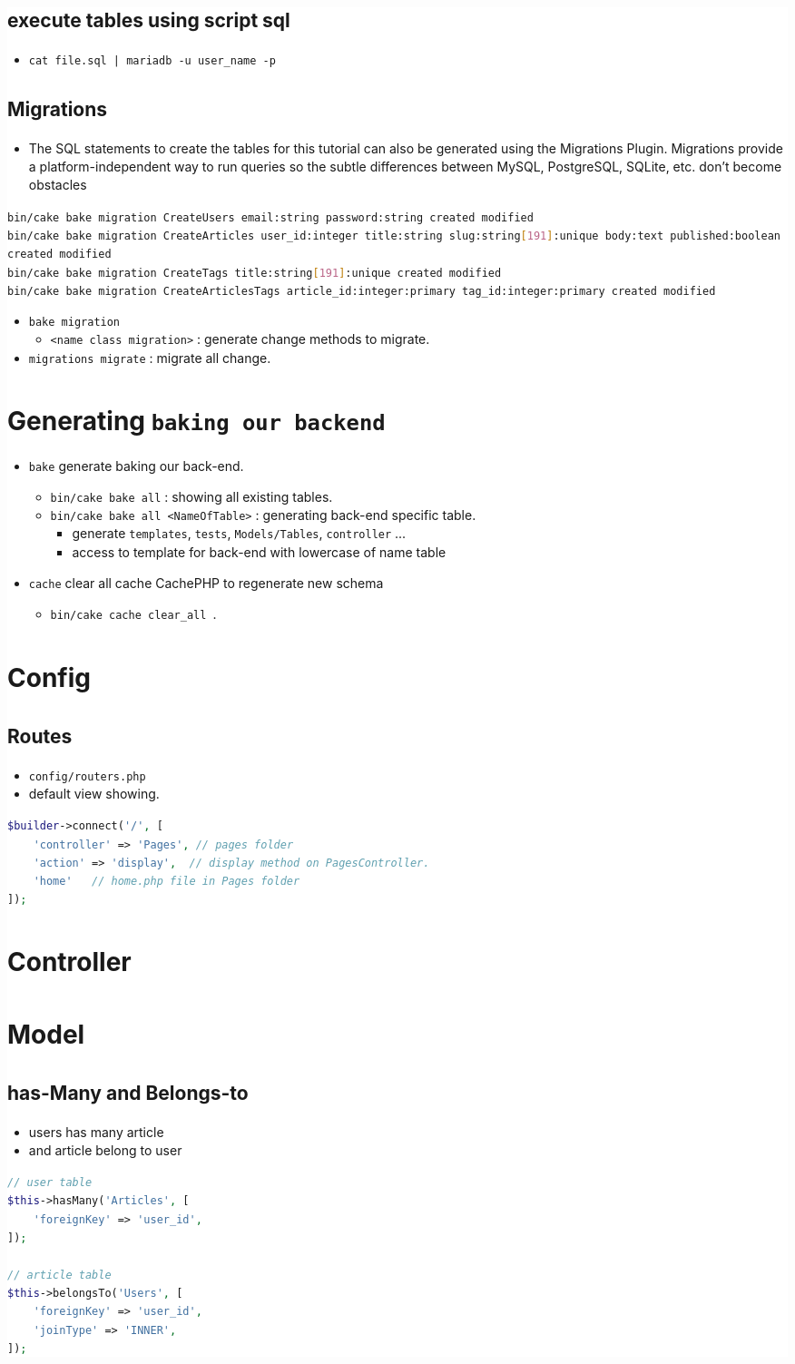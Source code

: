 ## execute tables using script sql
- `cat file.sql | mariadb -u user_name -p `
## Migrations
- The SQL statements to create the tables for this tutorial can also be generated using the Migrations Plugin. Migrations provide a platform-independent way to run queries so the subtle differences between MySQL, PostgreSQL, SQLite, etc. don’t become obstacles

``` BASH
bin/cake bake migration CreateUsers email:string password:string created modified
bin/cake bake migration CreateArticles user_id:integer title:string slug:string[191]:unique body:text published:boolean created modified
bin/cake bake migration CreateTags title:string[191]:unique created modified
bin/cake bake migration CreateArticlesTags article_id:integer:primary tag_id:integer:primary created modified
```
- `bake migration` 
	- `<name class migration>` : generate change methods to migrate.
- `migrations migrate` : migrate all change. 
# Generating `baking our backend`
- `bake` generate baking our back-end.
	- `bin/cake bake all` : showing  all existing tables.
	- `bin/cake bake all <NameOfTable>` : generating back-end specific table.
		- generate `templates`, `tests`, `Models/Tables`, `controller` ... 
		- access to template for back-end with lowercase of name table

- `cache`  clear all cache CachePHP to regenerate new schema 
	- `bin/cake cache clear_all `.

# Config
## Routes
- `config/routers.php`
- default view showing.
``` php
$builder->connect('/', [
	'controller' => 'Pages', // pages folder 
	'action' => 'display',  // display method on PagesController.
	'home'   // home.php file in Pages folder
]);
```
# Controller

# Model
## has-Many and Belongs-to
- users has many article
- and article belong to user
``` php
// user table
$this->hasMany('Articles', [
	'foreignKey' => 'user_id',
]);

// article table
$this->belongsTo('Users', [
	'foreignKey' => 'user_id',
	'joinType' => 'INNER',
]);
```